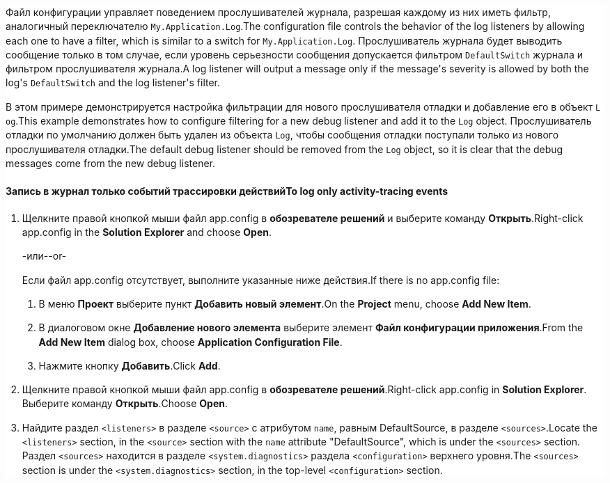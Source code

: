 <span data-ttu-id="14fc1-163">Файл конфигурации управляет поведением прослушивателей журнала, разрешая каждому из них иметь фильтр, аналогичный переключателю `My.Application.Log`.</span><span class="sxs-lookup"><span data-stu-id="14fc1-163">The configuration file controls the behavior of the log listeners by allowing each one to have a filter, which is similar to a switch for `My.Application.Log`.</span></span> <span data-ttu-id="14fc1-164">Прослушиватель журнала будет выводить сообщение только в том случае, если уровень серьезности сообщения допускается фильтром `DefaultSwitch` журнала и фильтром прослушивателя журнала.</span><span class="sxs-lookup"><span data-stu-id="14fc1-164">A log listener will output a message only if the message's severity is allowed by both the log's `DefaultSwitch` and the log listener's filter.</span></span>

<span data-ttu-id="14fc1-165">В этом примере демонстрируется настройка фильтрации для нового прослушивателя отладки и добавление его в объект `Log`.</span><span class="sxs-lookup"><span data-stu-id="14fc1-165">This example demonstrates how to configure filtering for a new debug listener and add it to the `Log` object.</span></span> <span data-ttu-id="14fc1-166">Прослушиватель отладки по умолчанию должен быть удален из объекта `Log`, чтобы сообщения отладки поступали только из нового прослушивателя отладки.</span><span class="sxs-lookup"><span data-stu-id="14fc1-166">The default debug listener should be removed from the `Log` object, so it is clear that the debug messages come from the new debug listener.</span></span>

#### <a name="to-log-only-activity-tracing-events"></a><span data-ttu-id="14fc1-167">Запись в журнал только событий трассировки действий</span><span class="sxs-lookup"><span data-stu-id="14fc1-167">To log only activity-tracing events</span></span>

1. <span data-ttu-id="14fc1-168">Щелкните правой кнопкой мыши файл app.config в **обозревателе решений** и выберите команду **Открыть**.</span><span class="sxs-lookup"><span data-stu-id="14fc1-168">Right-click app.config in the **Solution Explorer** and choose **Open**.</span></span>

     <span data-ttu-id="14fc1-169">\-или-</span><span class="sxs-lookup"><span data-stu-id="14fc1-169">\-or-</span></span>

     <span data-ttu-id="14fc1-170">Если файл app.config отсутствует, выполните указанные ниже действия.</span><span class="sxs-lookup"><span data-stu-id="14fc1-170">If there is no app.config file:</span></span>

    1. <span data-ttu-id="14fc1-171">В меню **Проект** выберите пункт **Добавить новый элемент**.</span><span class="sxs-lookup"><span data-stu-id="14fc1-171">On the **Project** menu, choose **Add New Item**.</span></span>

    2. <span data-ttu-id="14fc1-172">В диалоговом окне **Добавление нового элемента** выберите элемент **Файл конфигурации приложения**.</span><span class="sxs-lookup"><span data-stu-id="14fc1-172">From the **Add New Item** dialog box, choose **Application Configuration File**.</span></span>

    3. <span data-ttu-id="14fc1-173">Нажмите кнопку **Добавить**.</span><span class="sxs-lookup"><span data-stu-id="14fc1-173">Click **Add**.</span></span>

2. <span data-ttu-id="14fc1-174">Щелкните правой кнопкой мыши файл app.config в **обозревателе решений**.</span><span class="sxs-lookup"><span data-stu-id="14fc1-174">Right-click app.config in **Solution Explorer**.</span></span> <span data-ttu-id="14fc1-175">Выберите команду **Открыть**.</span><span class="sxs-lookup"><span data-stu-id="14fc1-175">Choose **Open**.</span></span>

3. <span data-ttu-id="14fc1-176">Найдите раздел `<listeners>` в разделе `<source>` с атрибутом `name`, равным DefaultSource, в разделе `<sources>`.</span><span class="sxs-lookup"><span data-stu-id="14fc1-176">Locate the `<listeners>` section, in the `<source>` section with the `name` attribute "DefaultSource", which is under the `<sources>` section.</span></span> <span data-ttu-id="14fc1-177">Раздел `<sources>` находится в разделе `<system.diagnostics>` раздела `<configuration>` верхнего уровня.</span><span class="sxs-lookup"><span data-stu-id="14fc1-177">The `<sources>` section is under the `<system.diagnostics>` section, in the top-level `<configuration>` section.</span></span>
